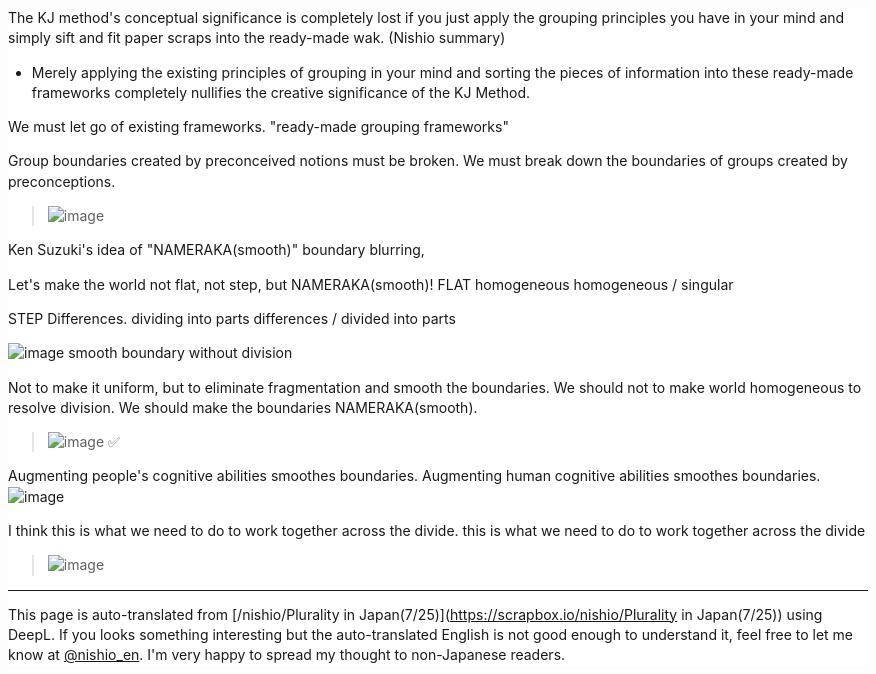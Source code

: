 The KJ method's conceptual significance is completely lost if you just apply the grouping principles you have in your mind and simply sift and fit paper scraps into the ready-made wak. (Nishio summary)
- Merely applying the existing principles of grouping in your mind and sorting the pieces of information into these ready-made frameworks completely nullifies the creative significance of the KJ Method.

We must let go of existing frameworks.
"ready-made grouping frameworks"

Group boundaries created by preconceived notions must be broken.
We must break down the boundaries of groups created by preconceptions.



> ![image](https://gyazo.com/6f5e5718238e9a02c839ad9376ca53f4/thumb/1000)

Ken Suzuki's idea of "NAMERAKA(smooth)" boundary blurring,

Let's make the world not flat, not step, but NAMERAKA(smooth)!
FLAT
homogeneous
homogeneous / singular

STEP
Differences.
dividing into parts
differences / divided into parts

![image](https://gyazo.com/f43a7d7f0d2622fcc8b91370755f1d67/thumb/1000)
smooth boundary without division

Not to make it uniform, but to eliminate fragmentation and smooth the boundaries.
We should not to make world homogeneous to resolve division. We should make the boundaries NAMERAKA(smooth).





> ![image](https://gyazo.com/7ce5c5a38a456ffb68d76fffe7514d2b/thumb/1000)
✅

Augmenting people's cognitive abilities smoothes boundaries.
Augmenting human cognitive abilities smoothes boundaries.
![image](https://gyazo.com/e97610212a43abcee81cf741ffb19967/thumb/1000)

I think this is what we need to do to work together across the divide.
this is what we need to do to work together across the divide

> ![image](https://gyazo.com/a690d242fe8a0fcb747b4f7b50eda793/thumb/1000)


---
This page is auto-translated from [/nishio/Plurality in Japan(7/25)](https://scrapbox.io/nishio/Plurality in Japan(7/25)) using DeepL. If you looks something interesting but the auto-translated English is not good enough to understand it, feel free to let me know at [@nishio_en](https://twitter.com/nishio_en). I'm very happy to spread my thought to non-Japanese readers.